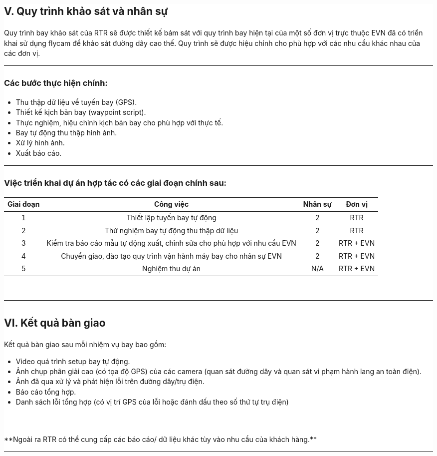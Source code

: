 ## V. Quy trình khảo sát và nhân sự
Quy trình bay khảo sát của RTR sẽ được thiết kế bám sát với quy trình bay hiện tại của một số đơn vị trực thuộc EVN đã có triển khai sử dụng flycam để khảo sát đường dây cao thế. Quy trình sẽ được hiệu chỉnh cho phù hợp với các nhu cầu khác nhau của các đơn vị.  

---
### Các bước thực hiện chính:
- Thu thập dữ liệu về tuyến bay (GPS).
- Thiết kế kịch bản bay (waypoint script).
- Thực nghiệm, hiệu chỉnh kịch bản bay cho phù hợp với thực tế.
- Bay tự động thu thập hình ảnh.
- Xử lý hình ảnh.
- Xuất báo cáo.
---

### Việc triển khai dự án hợp tác có các giai đoạn chính sau:

| Giai đoạn | Công việc | Nhân sự | Đơn vị |
|:-:|:-:|:-:|:-:|
| 1 | Thiết lập tuyến bay tự động | 2 | RTR |
| 2 | Thử nghiệm bay tự động thu thập dữ liệu | 2 | RTR |
| 3 | Kiểm tra báo cáo mẫu tự động xuất, chỉnh sửa cho phù hợp với nhu cầu EVN | 2 | RTR + EVN |
| 4 | Chuyển giao, đào tạo quy trình vận hành máy bay cho nhân sự EVN | 2 | RTR + EVN |
| 5 | Nghiệm thu dự án | N/A | RTR + EVN |
<br>

----
<div style="page-break-after: always;"></div>

## VI. Kết quả bàn giao
Kết quả bàn giao sau mỗi nhiệm vụ bay bao gồm:
- Video quá trình setup bay tự động.
- Ảnh chụp phân giải cao (có tọa độ GPS) của các camera (quan sát đường dây và quan sát vi phạm hành lang an toàn điện).
- Ảnh đã qua xử lý và phát hiện lỗi trên đường dây/trụ điện.
- Báo cáo tổng hợp.
- Danh sách lỗi tổng hợp (có vị trí GPS của lỗi hoặc đánh dấu theo số thứ tự trụ điện)  
<br>
<br>
**Ngoài ra RTR có thể cung cấp các báo cáo/ dữ liệu khác tùy vào nhu cầu của khách hàng.**

----
<div style="page-break-after: always;"></div>
